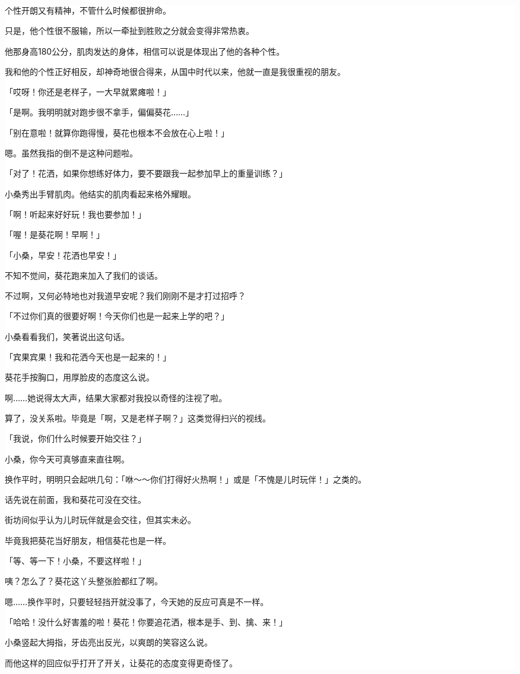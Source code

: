 个性开朗又有精神，不管什么时候都很拚命。

只是，他个性很不服输，所以一牵扯到胜败之分就会变得非常热衷。

他那身高180公分，肌肉发达的身体，相信可以说是体现出了他的各种个性。

我和他的个性正好相反，却神奇地很合得来，从国中时代以来，他就一直是我很重视的朋友。

「哎呀！你还是老样子，一大早就累瘫啦！」

「是啊。我明明就对跑步很不拿手，偏偏葵花……」

「别在意啦！就算你跑得慢，葵花也根本不会放在心上啦！」

嗯。虽然我指的倒不是这种问题啦。

「对了！花洒，如果你想练好体力，要不要跟我一起参加早上的重量训练？」

小桑秀出手臂肌肉。他结实的肌肉看起来格外耀眼。

「啊！听起来好好玩！我也要参加！」

「喔！是葵花啊！早啊！」

「小桑，早安！花洒也早安！」

不知不觉间，葵花跑来加入了我们的谈话。

不过啊，又何必特地也对我道早安呢？我们刚刚不是才打过招呼？

「不过你们真的很要好啊！今天你们也是一起来上学的吧？」

小桑看看我们，笑著说出这句话。

「宾果宾果！我和花洒今天也是一起来的！」

葵花手按胸口，用厚脸皮的态度这么说。

啊……她说得太大声，结果大家都对我投以奇怪的注视了啦。

算了，没关系啦。毕竟是「啊，又是老样子啊？」这类觉得扫兴的视线。

「我说，你们什么时候要开始交往？」

小桑，你今天可真够直来直往啊。

换作平时，明明只会起哄几句：「咻～～你们打得好火热啊！」或是「不愧是儿时玩伴！」之类的。

话先说在前面，我和葵花可没在交往。

街坊间似乎认为儿时玩伴就是会交往，但其实未必。

毕竟我把葵花当好朋友，相信葵花也是一样。

「等、等一下！小桑，不要这样啦！」

咦？怎么了？葵花这丫头整张脸都红了啊。

嗯……换作平时，只要轻轻挡开就没事了，今天她的反应可真是不一样。

「哈哈！没什么好害羞的啦！葵花！你要追花洒，根本是手、到、擒、来！」

小桑竖起大拇指，牙齿亮出反光，以爽朗的笑容这么说。

而他这样的回应似乎打开了开关，让葵花的态度变得更奇怪了。
